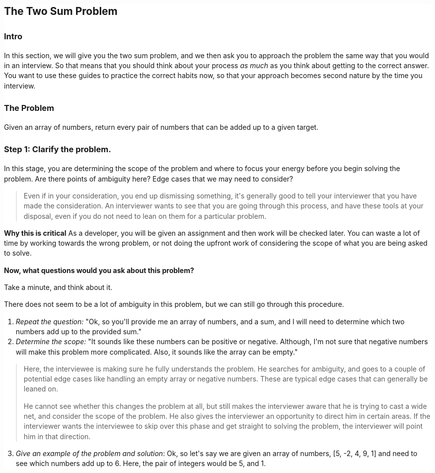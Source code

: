 ## The Two Sum Problem

### Intro

In this section, we will give you the two sum problem, and we then ask you to approach the problem the same way that you would in an interview.  So that means that you should think about your process *as much* as you think about getting to the correct answer.  You want to use these guides to practice the correct habits now, so that your approach becomes second nature by the time you interview.

### The Problem

Given an array of numbers, return every pair of numbers that can be added up to a given target.

### Step 1: Clarify the problem.

In this stage, you are determining the scope of the problem and where to focus your energy before you begin solving the problem.  Are there points of ambiguity here?  Edge cases that we may need to consider?

> Even if in your consideration, you end up dismissing something, it's generally good to tell your interviewer that you have made the consideration.  An interviewer wants to see that you are going through this process, and have these tools at your disposal, even if you do not need to lean on them for a particular problem.  
>
 
**Why this is critical** As a developer, you will be given an assignment and then work will be checked later.  You can waste a lot of time by working towards the wrong problem, or not doing the upfront work of considering the scope of what you are being asked to solve.  
   
**Now, what questions would you ask about this problem?**

Take a minute, and think about it. 

There does not seem to be a lot of ambiguity in this problem, but we can still go through this procedure.

1. *Repeat the question:* 	 "Ok, so you'll provide me an array of numbers, and a sum, and I will need to determine which two numbers add up to the provided sum."  
2. *Determine the scope:* "It sounds like these numbers can be positive or negative.  Although, I'm not sure that negative numbers will make this problem more complicated.  Also, it sounds like the array can be empty." 

> Here, the interviewee is making sure he fully understands the problem.  He searches for ambiguity, and goes to a couple of potential edge cases like handling an empty array or negative numbers.  These are typical edge cases that can generally be leaned on.
> 
> He cannot see whether this changes the problem at all, but still makes the interviewer aware that he is trying to cast a wide net, and consider the scope of the problem.  He also gives the interviewer an opportunity to direct him in certain areas.  If the interviewer wants the interviewee to skip over this phase and get straight to solving the problem, the interviewer will point him in that direction.

3. *Give an example of the problem and solution*: 
Ok, so let's say we are given an array of numbers, [5, -2, 4, 9, 1] and need to see which numbers add up to 6.  Here, the pair of integers would be 5, and 1.
